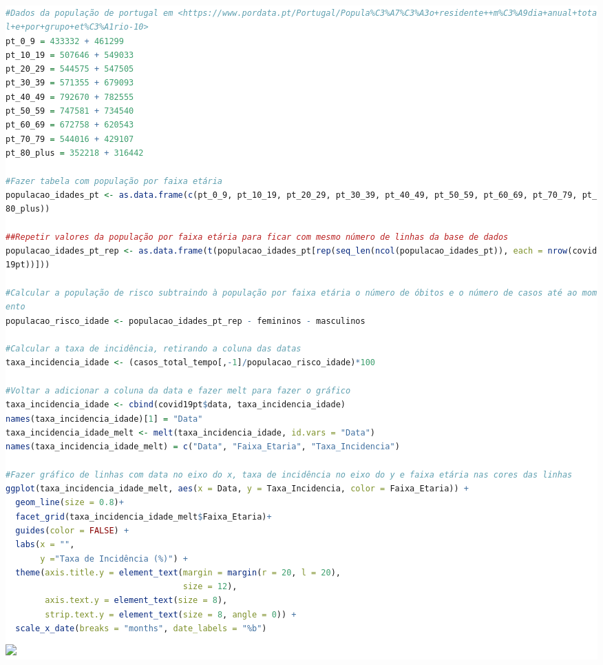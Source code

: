 
```r
#Dados da população de portugal em <https://www.pordata.pt/Portugal/Popula%C3%A7%C3%A3o+residente++m%C3%A9dia+anual+total+e+por+grupo+et%C3%A1rio-10>
pt_0_9 = 433332	+ 461299
pt_10_19 = 507646 + 549033
pt_20_29 = 544575 + 547505
pt_30_39 = 571355 + 679093
pt_40_49 = 792670 + 782555
pt_50_59 = 747581 + 734540
pt_60_69 = 672758 + 620543
pt_70_79 = 544016 + 429107
pt_80_plus = 352218 + 316442

#Fazer tabela com população por faixa etária
populacao_idades_pt <- as.data.frame(c(pt_0_9, pt_10_19, pt_20_29, pt_30_39, pt_40_49, pt_50_59, pt_60_69, pt_70_79, pt_80_plus))

##Repetir valores da população por faixa etária para ficar com mesmo número de linhas da base de dados
populacao_idades_pt_rep <- as.data.frame(t(populacao_idades_pt[rep(seq_len(ncol(populacao_idades_pt)), each = nrow(covid19pt))]))

#Calcular a população de risco subtraindo à população por faixa etária o número de óbitos e o número de casos até ao momento                
populacao_risco_idade <- populacao_idades_pt_rep - femininos - masculinos

#Calcular a taxa de incidência, retirando a coluna das datas
taxa_incidencia_idade <- (casos_total_tempo[,-1]/populacao_risco_idade)*100

#Voltar a adicionar a coluna da data e fazer melt para fazer o gráfico
taxa_incidencia_idade <- cbind(covid19pt$data, taxa_incidencia_idade)
names(taxa_incidencia_idade)[1] = "Data"
taxa_incidencia_idade_melt <- melt(taxa_incidencia_idade, id.vars = "Data")
names(taxa_incidencia_idade_melt) = c("Data", "Faixa_Etaria", "Taxa_Incidencia")

#Fazer gráfico de linhas com data no eixo do x, taxa de incidência no eixo do y e faixa etária nas cores das linhas
ggplot(taxa_incidencia_idade_melt, aes(x = Data, y = Taxa_Incidencia, color = Faixa_Etaria)) +
  geom_line(size = 0.8)+
  facet_grid(taxa_incidencia_idade_melt$Faixa_Etaria)+
  guides(color = FALSE) +
  labs(x = "",
       y ="Taxa de Incidência (%)") +
  theme(axis.title.y = element_text(margin = margin(r = 20, l = 20),
                                    size = 12),
        axis.text.y = element_text(size = 8),
        strip.text.y = element_text(size = 8, angle = 0)) +
  scale_x_date(breaks = "months", date_labels = "%b")
```

<img src="Relatório_Provisorio_files/figure-html/unnamed-chunk-13-1.png" width="672" />
